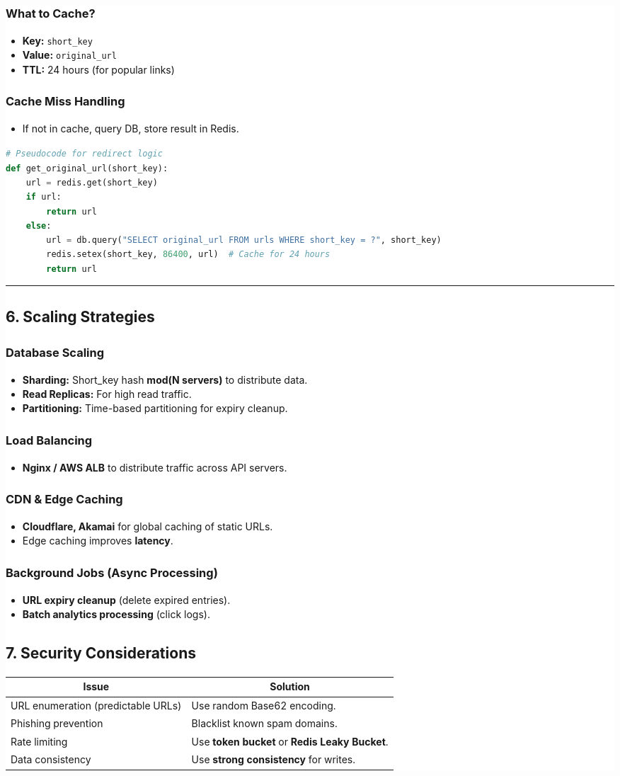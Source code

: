 ### **What to Cache?**
- **Key:** `short_key`
- **Value:** `original_url`
- **TTL:** 24 hours (for popular links)

### **Cache Miss Handling**
- If not in cache, query DB, store result in Redis.

```python
# Pseudocode for redirect logic
def get_original_url(short_key):
    url = redis.get(short_key)
    if url:
        return url
    else:
        url = db.query("SELECT original_url FROM urls WHERE short_key = ?", short_key)
        redis.setex(short_key, 86400, url)  # Cache for 24 hours
        return url
```

---

## **6. Scaling Strategies**  

### **Database Scaling**
- **Sharding:** Short_key hash **mod(N servers)** to distribute data.
- **Read Replicas:** For high read traffic.
- **Partitioning:** Time-based partitioning for expiry cleanup.

### **Load Balancing**
- **Nginx / AWS ALB** to distribute traffic across API servers.

### **CDN & Edge Caching**
- **Cloudflare, Akamai** for global caching of static URLs.
- Edge caching improves **latency**.

### **Background Jobs (Async Processing)**
- **URL expiry cleanup** (delete expired entries).
- **Batch analytics processing** (click logs).

## **7. Security Considerations**  

| **Issue** | **Solution** |
|-----------|-------------|
| URL enumeration (predictable URLs) | Use random Base62 encoding. |
| Phishing prevention | Blacklist known spam domains. |
| Rate limiting | Use **token bucket** or **Redis Leaky Bucket**. |
| Data consistency | Use **strong consistency** for writes. |
